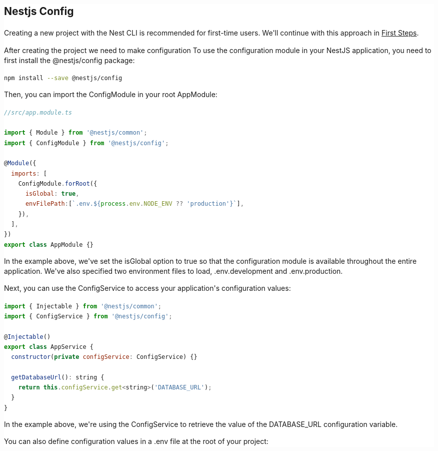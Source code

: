 ##  Nestjs Config
Creating a new project with the Nest CLI is recommended for first-time users. We'll continue with this approach in [First Steps](https://docs.nestjs.com/first-steps).

After creating the project we need to make configuration
To use the configuration module in your NestJS application, you need to first install the @nestjs/config package:

```bash
npm install --save @nestjs/config
```

Then, you can import the ConfigModule in your root AppModule:

```javascript
//src/app.module.ts

import { Module } from '@nestjs/common';
import { ConfigModule } from '@nestjs/config';

@Module({
  imports: [
    ConfigModule.forRoot({
      isGlobal: true,
      envFilePath:[`.env.${process.env.NODE_ENV ?? 'production'}`],
    }),
  ],
})
export class AppModule {}
```

In the example above, we've set the isGlobal option to true so that the configuration module is available throughout the entire application. We've also specified two environment files to load, .env.development and .env.production.

Next, you can use the ConfigService to access your application's configuration values:

```javascript
import { Injectable } from '@nestjs/common';
import { ConfigService } from '@nestjs/config';

@Injectable()
export class AppService {
  constructor(private configService: ConfigService) {}

  getDatabaseUrl(): string {
    return this.configService.get<string>('DATABASE_URL');
  }
}
```
In the example above, we're using the ConfigService to retrieve the value of the DATABASE_URL configuration variable.

You can also define configuration values in a .env file at the root of your project:
